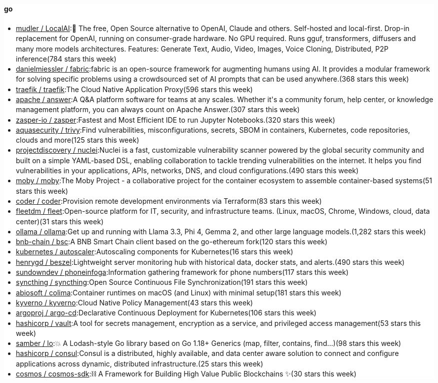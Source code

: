 #### go
* [mudler / LocalAI](https://github.com/mudler/LocalAI):🤖 The free, Open Source alternative to OpenAI, Claude and others. Self-hosted and local-first. Drop-in replacement for OpenAI, running on consumer-grade hardware. No GPU required. Runs gguf, transformers, diffusers and many more models architectures. Features: Generate Text, Audio, Video, Images, Voice Cloning, Distributed, P2P inference(784 stars this week)
* [danielmiessler / fabric](https://github.com/danielmiessler/fabric):fabric is an open-source framework for augmenting humans using AI. It provides a modular framework for solving specific problems using a crowdsourced set of AI prompts that can be used anywhere.(368 stars this week)
* [traefik / traefik](https://github.com/traefik/traefik):The Cloud Native Application Proxy(596 stars this week)
* [apache / answer](https://github.com/apache/answer):A Q&A platform software for teams at any scales. Whether it's a community forum, help center, or knowledge management platform, you can always count on Apache Answer.(307 stars this week)
* [zasper-io / zasper](https://github.com/zasper-io/zasper):Fastest and Most Efficient IDE to run Jupyter Notebooks.(320 stars this week)
* [aquasecurity / trivy](https://github.com/aquasecurity/trivy):Find vulnerabilities, misconfigurations, secrets, SBOM in containers, Kubernetes, code repositories, clouds and more(125 stars this week)
* [projectdiscovery / nuclei](https://github.com/projectdiscovery/nuclei):Nuclei is a fast, customizable vulnerability scanner powered by the global security community and built on a simple YAML-based DSL, enabling collaboration to tackle trending vulnerabilities on the internet. It helps you find vulnerabilities in your applications, APIs, networks, DNS, and cloud configurations.(490 stars this week)
* [moby / moby](https://github.com/moby/moby):The Moby Project - a collaborative project for the container ecosystem to assemble container-based systems(51 stars this week)
* [coder / coder](https://github.com/coder/coder):Provision remote development environments via Terraform(83 stars this week)
* [fleetdm / fleet](https://github.com/fleetdm/fleet):Open-source platform for IT, security, and infrastructure teams. (Linux, macOS, Chrome, Windows, cloud, data center)(31 stars this week)
* [ollama / ollama](https://github.com/ollama/ollama):Get up and running with Llama 3.3, Phi 4, Gemma 2, and other large language models.(1,282 stars this week)
* [bnb-chain / bsc](https://github.com/bnb-chain/bsc):A BNB Smart Chain client based on the go-ethereum fork(120 stars this week)
* [kubernetes / autoscaler](https://github.com/kubernetes/autoscaler):Autoscaling components for Kubernetes(16 stars this week)
* [henrygd / beszel](https://github.com/henrygd/beszel):Lightweight server monitoring hub with historical data, docker stats, and alerts.(490 stars this week)
* [sundowndev / phoneinfoga](https://github.com/sundowndev/phoneinfoga):Information gathering framework for phone numbers(117 stars this week)
* [syncthing / syncthing](https://github.com/syncthing/syncthing):Open Source Continuous File Synchronization(191 stars this week)
* [abiosoft / colima](https://github.com/abiosoft/colima):Container runtimes on macOS (and Linux) with minimal setup(181 stars this week)
* [kyverno / kyverno](https://github.com/kyverno/kyverno):Cloud Native Policy Management(43 stars this week)
* [argoproj / argo-cd](https://github.com/argoproj/argo-cd):Declarative Continuous Deployment for Kubernetes(106 stars this week)
* [hashicorp / vault](https://github.com/hashicorp/vault):A tool for secrets management, encryption as a service, and privileged access management(53 stars this week)
* [samber / lo](https://github.com/samber/lo):💥 A Lodash-style Go library based on Go 1.18+ Generics (map, filter, contains, find...)(98 stars this week)
* [hashicorp / consul](https://github.com/hashicorp/consul):Consul is a distributed, highly available, and data center aware solution to connect and configure applications across dynamic, distributed infrastructure.(25 stars this week)
* [cosmos / cosmos-sdk](https://github.com/cosmos/cosmos-sdk):⛓️ A Framework for Building High Value Public Blockchains ✨(30 stars this week)
